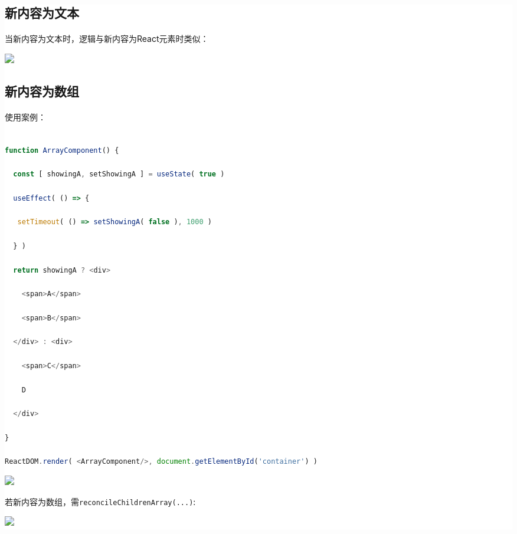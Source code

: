 

## 新内容为文本

当新内容为文本时，逻辑与新内容为React元素时类似：

![](https://terry-su.github.io/assets/blogs/understand-react-diff-algorithm-from-source-codes/flowchart-text.svg)



## 新内容为数组

使用案例：

```js

function ArrayComponent() {

  const [ showingA, setShowingA ] = useState( true ) 

  useEffect( () => {

   setTimeout( () => setShowingA( false ), 1000 )

  } )

  return showingA ? <div>

​    <span>A</span>

​    <span>B</span>

  </div> : <div>

​    <span>C</span>

​    D

  </div>

}

ReactDOM.render( <ArrayComponent/>, document.getElementById('container') )

```



![](https://terry-su.github.io/assets/blogs/understand-react-diff-algorithm-from-source-codes/9.png)

若新内容为数组，需`reconcileChildrenArray(...)`:

![](https://terry-su.github.io/assets/blogs/understand-react-diff-algorithm-from-source-codes/10.png)
